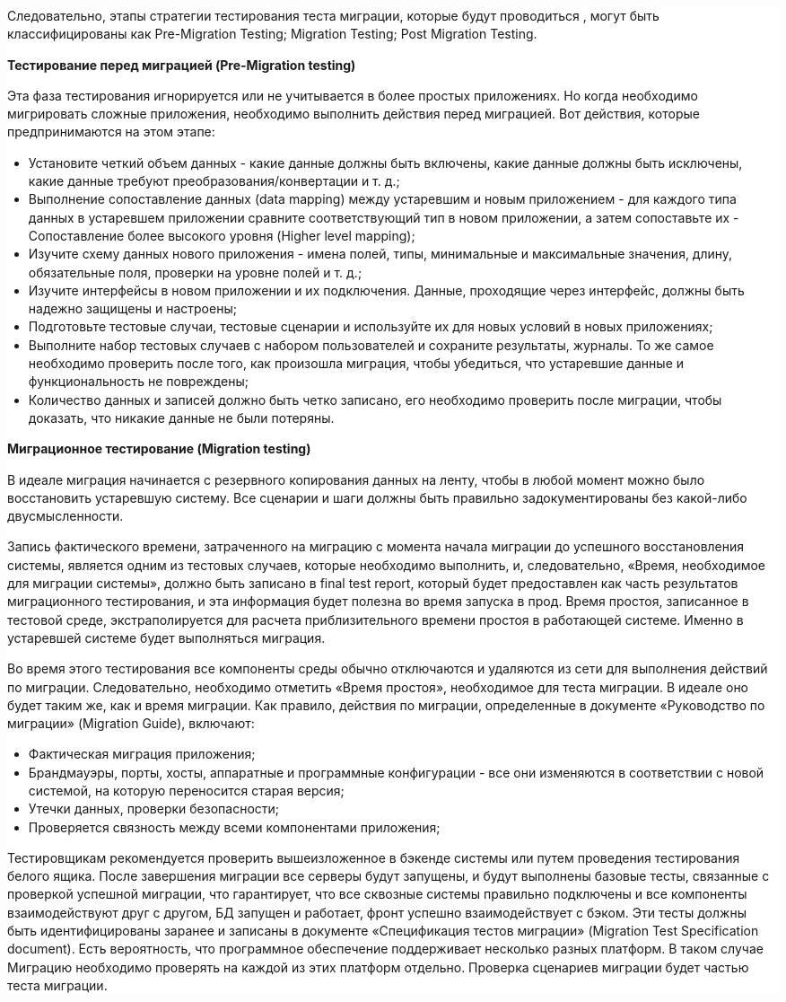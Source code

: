 Следовательно, этапы стратегии тестирования теста миграции, которые будут проводиться , могут быть классифицированы как Pre-Migration Testing; Migration Testing; Post Migration Testing.

**Тестирование перед миграцией (Pre-Migration testing)**

Эта фаза тестирования игнорируется или не учитывается в более простых приложениях. Но когда необходимо мигрировать сложные приложения, необходимо выполнить действия перед миграцией. Вот действия, которые предпринимаются на этом этапе:

* Установите четкий объем данных - какие данные должны быть включены, какие данные должны быть исключены, какие данные требуют преобразования/конвертации и т. д.;
* Выполнение сопоставление данных (data mapping) между устаревшим и новым приложением - для каждого типа данных в устаревшем приложении сравните соответствующий тип в новом приложении, а затем сопоставьте их - Сопоставление более высокого уровня (Higher level mapping);
* Изучите схему данных нового приложения - имена полей, типы, минимальные и максимальные значения, длину, обязательные поля, проверки на уровне полей и т. д.;
* Изучите интерфейсы в новом приложении и их подключения. Данные, проходящие через интерфейс, должны быть надежно защищены и настроены;
* Подготовьте тестовые случаи, тестовые сценарии и используйте их для новых условий в новых приложениях;
* Выполните набор тестовых случаев с набором пользователей и сохраните результаты, журналы. То же самое необходимо проверить после того, как произошла миграция, чтобы убедиться, что устаревшие данные и функциональность не повреждены;
* Количество данных и записей должно быть четко записано, его необходимо проверить после миграции, чтобы доказать, что никакие данные не были потеряны.

**Миграционное тестирование (Migration testing)**

В идеале миграция начинается с резервного копирования данных на ленту, чтобы в любой момент можно было восстановить устаревшую систему. Все сценарии и шаги должны быть правильно задокументированы без какой-либо двусмысленности.

Запись фактического времени, затраченного на миграцию с момента начала миграции до успешного восстановления системы, является одним из тестовых случаев, которые необходимо выполнить, и, следовательно, «Время, необходимое для миграции системы», должно быть записано в final test report, который будет предоставлен как часть результатов миграционного тестирования, и эта информация будет полезна во время запуска в прод. Время простоя, записанное в тестовой среде, экстраполируется для расчета приблизительного времени простоя в работающей системе. Именно в устаревшей системе будет выполняться миграция.

Во время этого тестирования все компоненты среды обычно отключаются и удаляются из сети для выполнения действий по миграции. Следовательно, необходимо отметить «Время простоя», необходимое для теста миграции. В идеале оно будет таким же, как и время миграции. Как правило, действия по миграции, определенные в документе «Руководство по миграции» (Migration Guide), включают:

* Фактическая миграция приложения;
* Брандмауэры, порты, хосты, аппаратные и программные конфигурации - все они изменяются в соответствии с новой системой, на которую переносится старая версия;
* Утечки данных, проверки безопасности;
* Проверяется связность между всеми компонентами приложения;

Тестировщикам рекомендуется проверить вышеизложенное в бэкенде системы или путем проведения тестирования белого ящика. После завершения миграции все серверы будут запущены, и будут выполнены базовые тесты, связанные с проверкой успешной миграции, что гарантирует, что все сквозные системы правильно подключены и все компоненты взаимодействуют друг с другом, БД запущен и работает, фронт успешно взаимодействует с бэком. Эти тесты должны быть идентифицированы заранее и записаны в документе «Спецификация тестов миграции» (Migration Test Specification document). Есть вероятность, что программное обеспечение поддерживает несколько разных платформ. В таком случае Миграцию необходимо проверять на каждой из этих платформ отдельно. Проверка сценариев миграции будет частью теста миграции.
